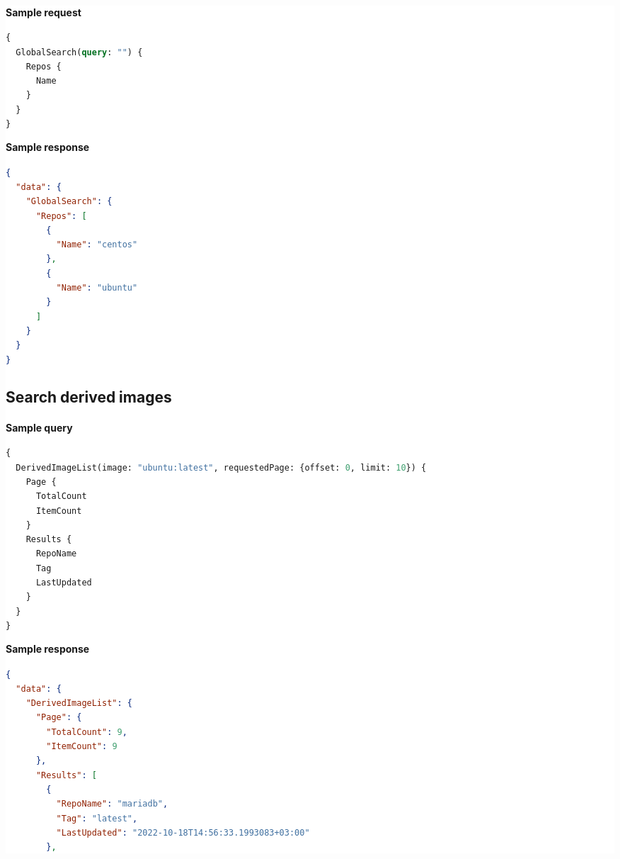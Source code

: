 **Sample request**

```graphql
{
  GlobalSearch(query: "") {
    Repos {
      Name
    }
  }
}
```

**Sample response**

```json
{
  "data": {
    "GlobalSearch": {
      "Repos": [
        {
          "Name": "centos"
        },
        {
          "Name": "ubuntu"
        }
      ]
    }
  }
}
```

## Search derived images

**Sample query**

```graphql
{
  DerivedImageList(image: "ubuntu:latest", requestedPage: {offset: 0, limit: 10}) {
    Page {
      TotalCount
      ItemCount
    }
    Results {
      RepoName
      Tag
      LastUpdated
    }
  }
}
```

**Sample response**

```json
{
  "data": {
    "DerivedImageList": {
      "Page": {
        "TotalCount": 9,
        "ItemCount": 9
      },
      "Results": [
        {
          "RepoName": "mariadb",
          "Tag": "latest",
          "LastUpdated": "2022-10-18T14:56:33.1993083+03:00"
        },
```